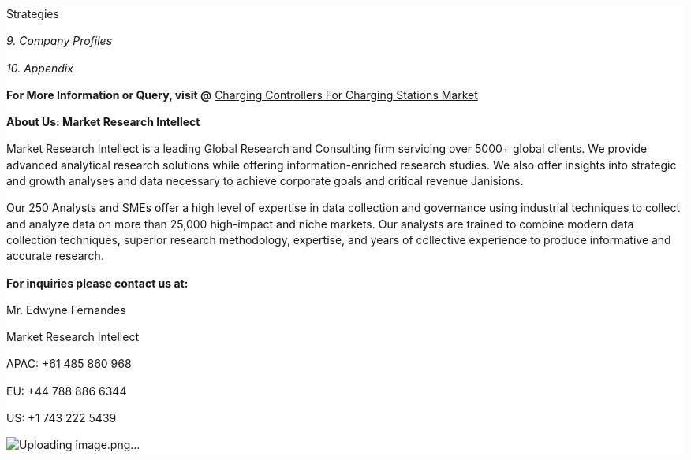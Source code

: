 Strategies</span></em></li></ul><p><em><span class="font-[700]">9. Company Profiles</span></em></p><p><em><span class="font-[700]">10. Appendix</span></em></p><p><span class="font-[700]"><strong>For More Information or Query, visit&nbsp;@</strong>&nbsp;</span><span class="font-[700]"><a href="https://www.marketresearchintellect.com/product/global-charging-controllers-for-charging-stations-market-size-forecast/?utm_source=Linkedin&utm_medium=841" target="_blank" data-tracking-control-name="article-ssr-frontend-pulse_little-text-block" data-tracking-will-navigate="" data-test-link="">Charging Controllers For Charging Stations Market</a></span></p><p><strong><span class="font-[700]">About Us: Market Research Intellect</span></strong></p><p><span class="">Market Research Intellect is a leading Global Research and Consulting firm servicing over 5000+ global clients. We provide advanced analytical research solutions while offering information-enriched research studies.&nbsp;</span>We also offer insights into strategic and growth analyses and data necessary to achieve corporate goals and critical revenue Janisions.</p><p><span class="">Our 250 Analysts and SMEs offer a high level of expertise in data collection and governance using industrial techniques to collect and analyze data on more than 25,000 high-impact and niche markets. Our analysts are trained to combine modern data collection techniques, superior research methodology, expertise, and years of collective experience to produce informative and accurate research.</span></p><p><strong>For inquiries please contact us at:</strong></p><p>Mr. Edwyne Fernandes</p><p>Market Research Intellect</p><p>APAC: +61 485 860 968</p><p>EU: +44 788 886 6344</p><p>US: +1 743 222 5439</p>
![Uploading image.png…]()
